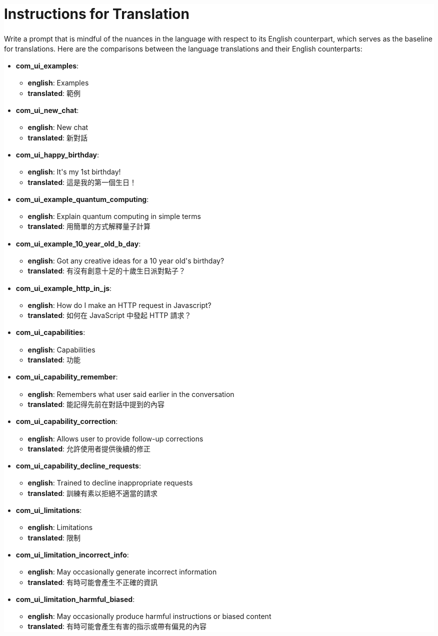 # Instructions for Translation

Write a prompt that is mindful of the nuances in the language with respect to its English counterpart, which serves as the baseline for translations. Here are the comparisons between the language translations and their English counterparts:


- **com_ui_examples**:
  - **english**: Examples
  - **translated**: 範例

- **com_ui_new_chat**:
  - **english**: New chat
  - **translated**: 新對話

- **com_ui_happy_birthday**:
  - **english**: It's my 1st birthday!
  - **translated**: 這是我的第一個生日！

- **com_ui_example_quantum_computing**:
  - **english**: Explain quantum computing in simple terms
  - **translated**: 用簡單的方式解釋量子計算

- **com_ui_example_10_year_old_b_day**:
  - **english**: Got any creative ideas for a 10 year old's birthday?
  - **translated**: 有沒有創意十足的十歲生日派對點子？

- **com_ui_example_http_in_js**:
  - **english**: How do I make an HTTP request in Javascript?
  - **translated**: 如何在 JavaScript 中發起 HTTP 請求？

- **com_ui_capabilities**:
  - **english**: Capabilities
  - **translated**: 功能

- **com_ui_capability_remember**:
  - **english**: Remembers what user said earlier in the conversation
  - **translated**: 能記得先前在對話中提到的內容

- **com_ui_capability_correction**:
  - **english**: Allows user to provide follow-up corrections
  - **translated**: 允許使用者提供後續的修正

- **com_ui_capability_decline_requests**:
  - **english**: Trained to decline inappropriate requests
  - **translated**: 訓練有素以拒絕不適當的請求

- **com_ui_limitations**:
  - **english**: Limitations
  - **translated**: 限制

- **com_ui_limitation_incorrect_info**:
  - **english**: May occasionally generate incorrect information
  - **translated**: 有時可能會產生不正確的資訊

- **com_ui_limitation_harmful_biased**:
  - **english**: May occasionally produce harmful instructions or biased content
  - **translated**: 有時可能會產生有害的指示或帶有偏見的內容
